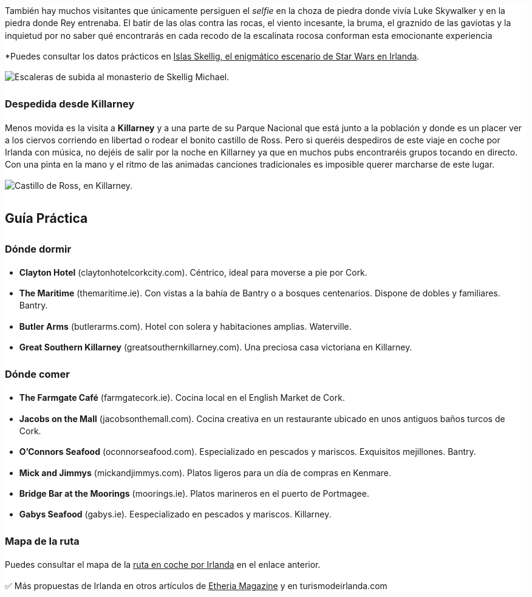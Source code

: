 También hay muchos visitantes que únicamente persiguen el _selfie_ en la choza de piedra 
donde vivía Luke Skywalker y en la piedra donde Rey entrenaba. El batir de las olas 
contra las rocas, el viento incesante, la bruma, el graznido de las gaviotas y la 
inquietud por no saber qué encontrarás en cada recodo de la escalinata rocosa conforman 
esta emocionante experiencia 

\*Puedes consultar los datos prácticos en [Islas Skellig, el enigmático escenario de 
Star Wars en 
Irlanda](https://etheriamagazine.com/2019/09/05/como-organizar-excursion-precio-islas-skellig-michael-irlanda/). 

![Escaleras de subida al monasterio de Skellig Michael.](etheria_images/2023/12/Skellig-Michael.jpg "Escaleras de subida al monasterio de Skellig Michael. © Pepa García")

### Despedida desde Killarney

Menos movida es la visita a **Killarney** y a una parte de su Parque Nacional que está 
junto a la población y donde es un placer ver a los ciervos corriendo en libertad o 
rodear el bonito castillo de Ross. Pero si queréis despediros de este viaje en coche por 
Irlanda con música, no dejéis de salir por la noche en Killarney ya que en muchos pubs 
encontraréis grupos tocando en directo. Con una pinta en la mano y el ritmo de las 
animadas canciones tradicionales es imposible querer marcharse de este lugar. 

![Castillo de Ross, en Killarney.](etheria_images/2023/12/Killarney-Castillo-Ross.jpg "Castillo de Ross, en Killarney. © Pepa García")

## Guía Práctica

### Dónde dormir

- **Clayton Hotel** (claytonhotelcorkcity.com). Céntrico, ideal para moverse a pie por Cork.

- **The Maritime** (themaritime.ie). Con vistas a la bahía de Bantry o a bosques centenarios. Dispone de dobles y familiares. Bantry.

- **Butler Arms** (butlerarms.com). Hotel con solera y habitaciones amplias. Waterville.

- **Great Southern Killarney** (greatsouthernkillarney.com). Una preciosa casa victoriana en Killarney.

### Dónde comer

- **The Farmgate Café** (farmgatecork.ie). Cocina local en el English Market de Cork.

- **Jacobs on the Mall** (jacobsonthemall.com). Cocina creativa en un restaurante ubicado en unos antiguos baños turcos de Cork.

- **O’Connors Seafood** (oconnorseafood.com). Especializado en pescados y mariscos. Exquisitos mejillones. Bantry.

- **Mick and Jimmys** (mickandjimmys.com). Platos ligeros para un día de compras en Kenmare.

- **Bridge Bar at the Moorings** (moorings.ie). Platos marineros en el puerto de Portmagee.

- **Gabys Seafood** (gabys.ie). Eespecializado en pescados y mariscos. Killarney.

### Mapa de la ruta

Puedes consultar el mapa de la [ruta en coche por 
Irlanda](https://maps.app.goo.gl/dwqe37HKXesH9hz36) en el enlace anterior. 

✅ Más propuestas de Irlanda en otros artículos de [Etheria 
Magazine](https://etheriamagazine.com/?s=irlanda) y en turismodeirlanda.com
